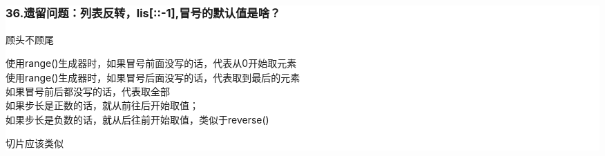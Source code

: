 ### 36.遗留问题：列表反转，lis[::-1],冒号的默认值是啥？

顾头不顾尾

使用range()生成器时，如果冒号前面没写的话，代表从0开始取元素<br> 
使用range()生成器时，如果冒号后面没写的话，代表取到最后的元素<br> 
如果冒号前后都没写的话，代表取全部<br> 
如果步长是正数的话，就从前往后开始取值；<br> 
如果步长是负数的话，就从后往前开始取值，类似于reverse()<br> 

切片应该类似
   
